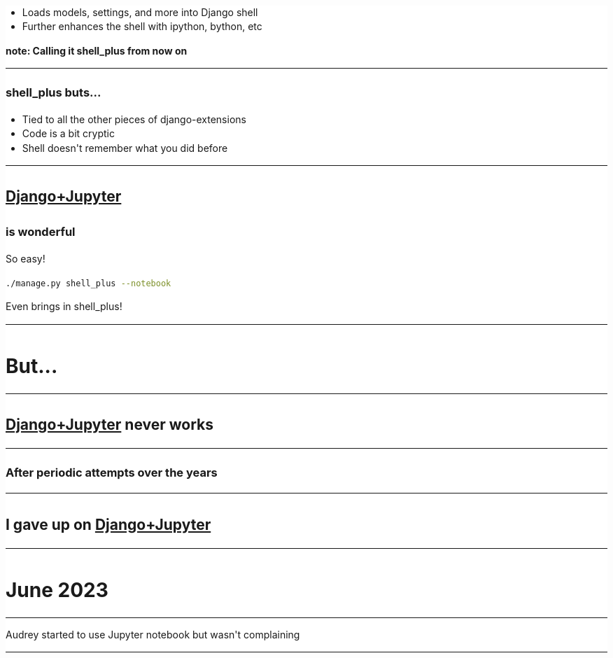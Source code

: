 - Loads models, settings, and more into Django shell
- Further enhances the shell with ipython, bython, etc

**note: Calling it shell_plus from now on**

---

### shell_plus buts...

  - Tied to all the other pieces of django-extensions
  - Code is a bit cryptic
  - Shell doesn't remember what you did before

---

## [Django+Jupyter]()
### is wonderful

So easy! 

```sh
./manage.py shell_plus --notebook
```

Even brings in shell_plus!

---

# But...

---

## [Django+Jupyter]() never works

---

### After periodic attempts over the years

---

## I gave up on [Django+Jupyter]()

---

# June 2023

---

Audrey started to use Jupyter notebook but wasn't complaining

---
